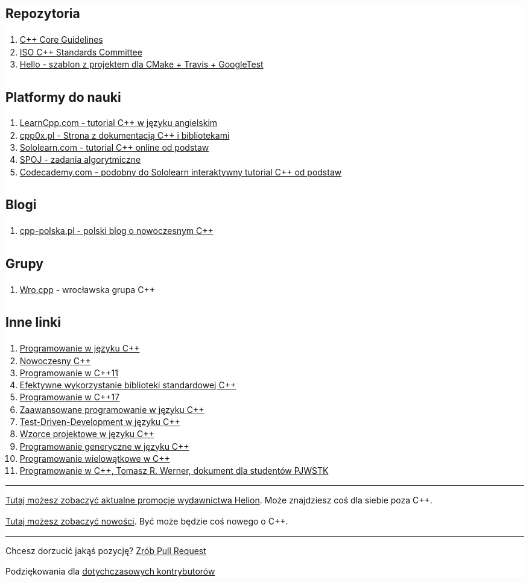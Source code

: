 ## Repozytoria

1. [C++ Core Guidelines](https://github.com/isocpp/CppCoreGuidelines)
2. [ISO C++ Standards Committee](https://github.com/cplusplus)
3. [Hello - szablon z projektem dla CMake + Travis + GoogleTest](https://github.com/adamvm/hello)

## Platformy do nauki

1. [LearnCpp.com - tutorial C++ w języku angielskim](https://www.learncpp.com/)
2. [cpp0x.pl - Strona z dokumentacją C++ i bibliotekami](http://cpp0x.pl/dokumentacja/)
3. [Sololearn.com - tutorial C++ online od podstaw](https://www.sololearn.com/Course/CPlusPlus/)
4. [SPOJ - zadania algorytmiczne](https://www.spoj.com/WSDOCPP/problems/a_wstep)
5. [Codecademy.com - podobny do Sololearn interaktywny tutorial C++ od podstaw](https://www.codecademy.com/learn/learn-c-plus-plus)

## Blogi

1. [cpp-polska.pl - polski blog o nowoczesnym C++](https://cpp-polska.pl)

## Grupy

1. [Wro.cpp](https://www.meetup.com/pl-PL/Wro-cpp/) - wrocławska grupa C++

## Inne linki

1. [Programowanie w języku C++](https://infotraining.bitbucket.io/cpp-bs)
2. [Nowoczesny C++](https://infotraining.bitbucket.io/cpp-modern)
3. [Programowanie w C++11](https://infotraining.bitbucket.io/cpp-11)
4. [Efektywne wykorzystanie biblioteki standardowej C++](https://infotraining.bitbucket.io/cpp-stl)
5. [Programowanie w C++17](https://infotraining.bitbucket.io/cpp-17)
6. [Zaawansowane programowanie w języku C++](https://infotraining.bitbucket.io/cpp-adv)
7. [Test-Driven-Development w języku C++](https://infotraining.bitbucket.io/cpp-tdd)
8. [Wzorce projektowe w języku C++](https://infotraining.bitbucket.io/cpp-dp)
9. [Programowanie generyczne w języku C++](https://infotraining.bitbucket.io/cpp-templates)
10. [Programowanie wielowątkowe w C++](https://infotraining.bitbucket.io/cpp-thd)
11. [Programowanie w C++, Tomasz R. Werner, dokument dla studentów PJWSTK](http://edu.pjwstk.edu.pl/wyklady/pro/scb/PRG2CPP_files/PRG2CPP.html)

---

[Tutaj możesz zobaczyć aktualne promocje wydawnictwa Helion](https://helion.pl/page/13538w/promocje). Może znajdziesz coś dla siebie poza C++.

[Tutaj możesz zobaczyć nowości](http://helion.pl/cgi-bin/r/page.cgi?nr=13538w&url=/kategorie/nowosci). Być może będzie coś nowego o C++.

---

Chcesz dorzucić jakąś pozycję? [Zrób Pull Request](https://github.com/coders-school/site/tree/master/content/resources)

Podziękowania dla [dotychczasowych kontrybutorów](https://github.com/coders-school/site/graphs/contributors)
